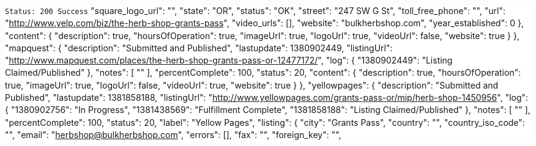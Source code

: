 ```Status: 200 Success```
        "square_logo_url": "",
        "state": "OR",
        "status": "OK",
        "street": "247 SW G St",
        "toll_free_phone": "",
        "url": "http://www.yelp.com/biz/the-herb-shop-grants-pass",
        "video_urls": [],
        "website": "bulkherbshop.com",
        "year_established": 0
      },
      "content": {
        "description": true,
        "hoursOfOperation": true,
        "imageUrl": true,
        "logoUrl": true,
        "videoUrl": false,
        "website": true
      }
    },
    "mapquest": {
      "description": "Submitted and Published",
      "lastupdate": 1380902449,
      "listingUrl": "http://www.mapquest.com/places/the-herb-shop-grants-pass-or-12477172/",
      "log": {
        "1380902449": "Listing Claimed/Published"
      },
      "notes": [
        ""
      ],
      "percentComplete": 100,
      "status": 20,
      "content": {
        "description": true,
        "hoursOfOperation": true,
        "imageUrl": true,
        "logoUrl": false,
        "videoUrl": true,
        "website": true
      }
    },
    "yellowpages": {
      "description": "Submitted and Published",
      "lastupdate": 1381858188,
      "listingUrl": "http://www.yellowpages.com/grants-pass-or/mip/herb-shop-1450956",
      "log": {
        "1380902756": "In Progress",
        "1381438569": "Fulfillment Complete",
        "1381858188": "Listing Claimed/Published"
      },
      "notes": [
        ""
      ],
      "percentComplete": 100,
      "status": 20,
      "label": "Yellow Pages",
      "listing": {
        "city": "Grants Pass",
        "country": "",
        "country_iso_code": "",
        "email": "herbshop@bulkherbshop.com",
        "errors": [],
        "fax": "",
        "foreign_key": "",
```